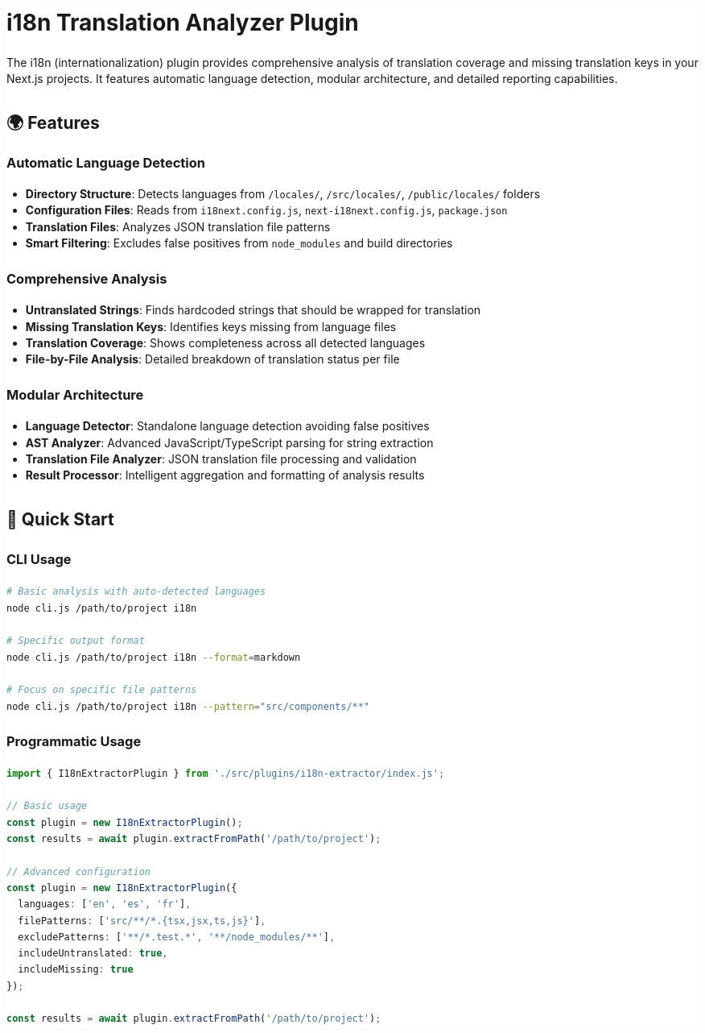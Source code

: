 # i18n Translation Analyzer Plugin

The i18n (internationalization) plugin provides comprehensive analysis of translation coverage and missing translation keys in your Next.js projects. It features automatic language detection, modular architecture, and detailed reporting capabilities.

## 🌍 Features

### Automatic Language Detection
- **Directory Structure**: Detects languages from `/locales/`, `/src/locales/`, `/public/locales/` folders
- **Configuration Files**: Reads from `i18next.config.js`, `next-i18next.config.js`, `package.json`
- **Translation Files**: Analyzes JSON translation file patterns
- **Smart Filtering**: Excludes false positives from `node_modules` and build directories

### Comprehensive Analysis
- **Untranslated Strings**: Finds hardcoded strings that should be wrapped for translation
- **Missing Translation Keys**: Identifies keys missing from language files
- **Translation Coverage**: Shows completeness across all detected languages
- **File-by-File Analysis**: Detailed breakdown of translation status per file

### Modular Architecture
- **Language Detector**: Standalone language detection avoiding false positives
- **AST Analyzer**: Advanced JavaScript/TypeScript parsing for string extraction
- **Translation File Analyzer**: JSON translation file processing and validation
- **Result Processor**: Intelligent aggregation and formatting of analysis results

## 🚀 Quick Start

### CLI Usage

```bash
# Basic analysis with auto-detected languages
node cli.js /path/to/project i18n

# Specific output format
node cli.js /path/to/project i18n --format=markdown

# Focus on specific file patterns
node cli.js /path/to/project i18n --pattern="src/components/**"
```

### Programmatic Usage

```typescript
import { I18nExtractorPlugin } from './src/plugins/i18n-extractor/index.js';

// Basic usage
const plugin = new I18nExtractorPlugin();
const results = await plugin.extractFromPath('/path/to/project');

// Advanced configuration
const plugin = new I18nExtractorPlugin({
  languages: ['en', 'es', 'fr'],
  filePatterns: ['src/**/*.{tsx,jsx,ts,js}'],
  excludePatterns: ['**/*.test.*', '**/node_modules/**'],
  includeUntranslated: true,
  includeMissing: true
});

const results = await plugin.extractFromPath('/path/to/project');
```